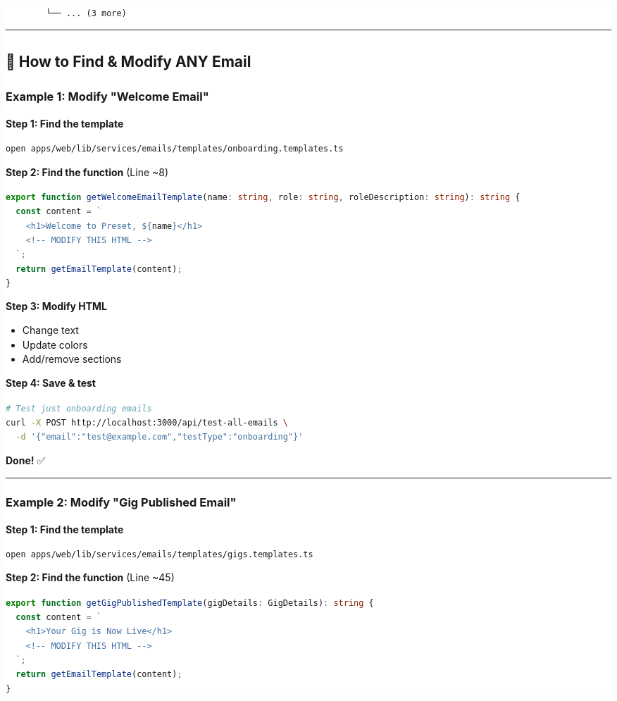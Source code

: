 ```
        └── ... (3 more)
```

---

## 🎯 How to Find & Modify ANY Email

### Example 1: Modify "Welcome Email"

**Step 1: Find the template**
```bash
open apps/web/lib/services/emails/templates/onboarding.templates.ts
```

**Step 2: Find the function** (Line ~8)
```typescript
export function getWelcomeEmailTemplate(name: string, role: string, roleDescription: string): string {
  const content = `
    <h1>Welcome to Preset, ${name}</h1>
    <!-- MODIFY THIS HTML -->
  `;
  return getEmailTemplate(content);
}
```

**Step 3: Modify HTML**
- Change text
- Update colors
- Add/remove sections

**Step 4: Save & test**
```bash
# Test just onboarding emails
curl -X POST http://localhost:3000/api/test-all-emails \
  -d '{"email":"test@example.com","testType":"onboarding"}'
```

**Done!** ✅

---

### Example 2: Modify "Gig Published Email"

**Step 1: Find the template**
```bash
open apps/web/lib/services/emails/templates/gigs.templates.ts
```

**Step 2: Find the function** (Line ~45)
```typescript
export function getGigPublishedTemplate(gigDetails: GigDetails): string {
  const content = `
    <h1>Your Gig is Now Live</h1>
    <!-- MODIFY THIS HTML -->
  `;
  return getEmailTemplate(content);
}
```
